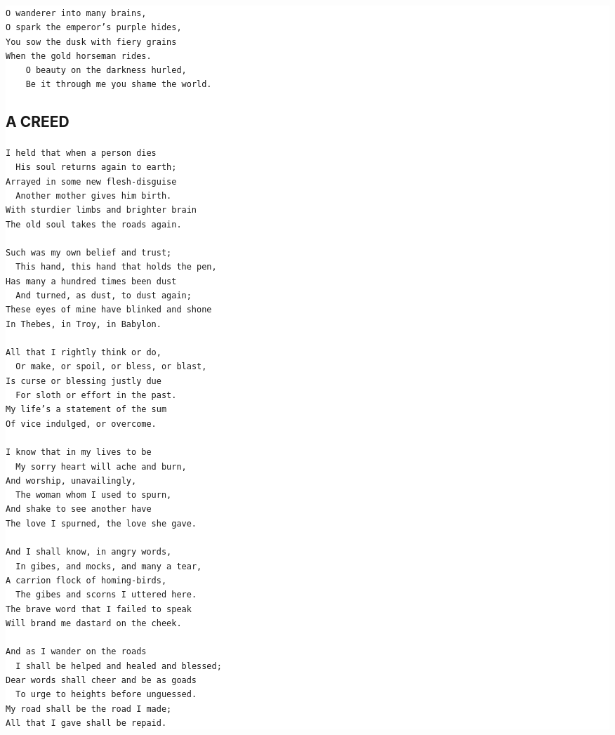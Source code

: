
    O wanderer into many brains,
    O spark the emperor’s purple hides,
    You sow the dusk with fiery grains
    When the gold horseman rides.
        O beauty on the darkness hurled,
        Be it through me you shame the world.




##       A CREED


    I held that when a person dies
      His soul returns again to earth;
    Arrayed in some new flesh-disguise
      Another mother gives him birth.
    With sturdier limbs and brighter brain
    The old soul takes the roads again.

    Such was my own belief and trust;
      This hand, this hand that holds the pen,
    Has many a hundred times been dust
      And turned, as dust, to dust again;
    These eyes of mine have blinked and shone
    In Thebes, in Troy, in Babylon.

    All that I rightly think or do,
      Or make, or spoil, or bless, or blast,
    Is curse or blessing justly due
      For sloth or effort in the past.
    My life’s a statement of the sum
    Of vice indulged, or overcome.

    I know that in my lives to be
      My sorry heart will ache and burn,
    And worship, unavailingly,
      The woman whom I used to spurn,
    And shake to see another have
    The love I spurned, the love she gave.

    And I shall know, in angry words,
      In gibes, and mocks, and many a tear,
    A carrion flock of homing-birds,
      The gibes and scorns I uttered here.
    The brave word that I failed to speak
    Will brand me dastard on the cheek.

    And as I wander on the roads
      I shall be helped and healed and blessed;
    Dear words shall cheer and be as goads
      To urge to heights before unguessed.
    My road shall be the road I made;
    All that I gave shall be repaid.
